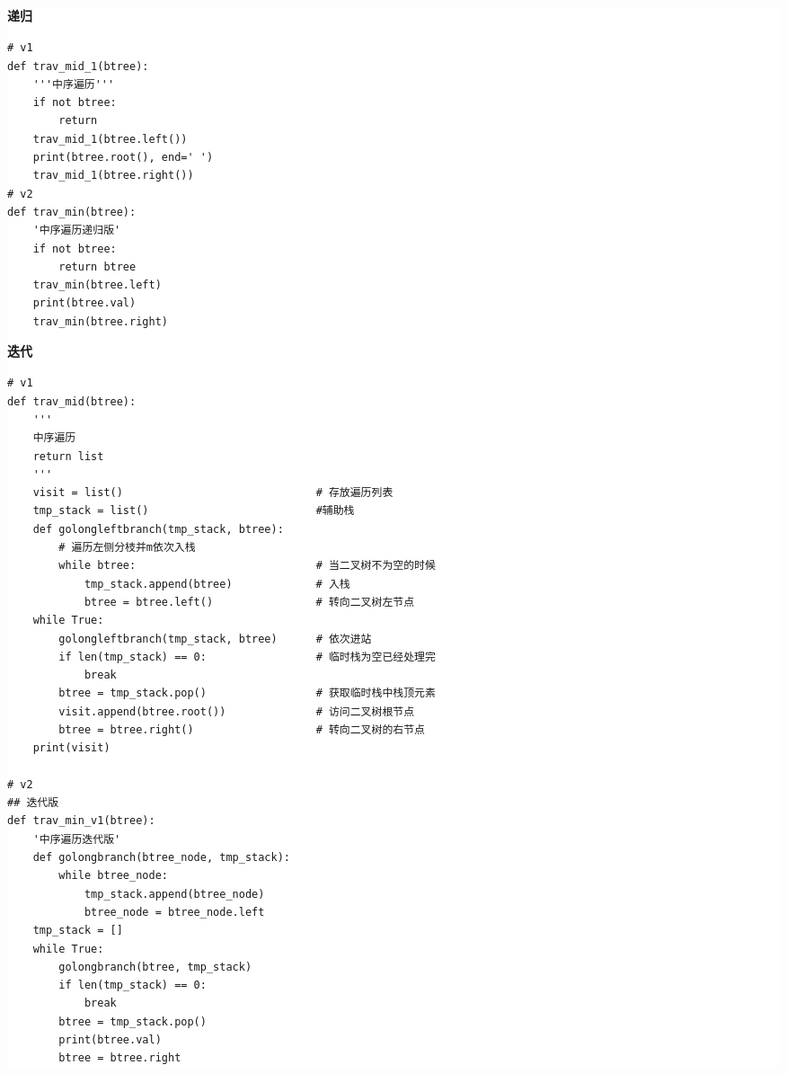 **递归**
```
# v1
def trav_mid_1(btree):
    '''中序遍历'''
    if not btree:
        return
    trav_mid_1(btree.left())
    print(btree.root(), end=' ')
    trav_mid_1(btree.right())
# v2
def trav_min(btree):
    '中序遍历递归版'
    if not btree:
        return btree
    trav_min(btree.left)
    print(btree.val)
    trav_min(btree.right)
```

**迭代**
```
# v1
def trav_mid(btree):
    '''
    中序遍历
    return list
    '''
    visit = list()                              # 存放遍历列表
    tmp_stack = list()                          #辅助栈
    def golongleftbranch(tmp_stack, btree):
        # 遍历左侧分枝并m依次入栈
        while btree:                            # 当二叉树不为空的时候
            tmp_stack.append(btree)             # 入栈
            btree = btree.left()                # 转向二叉树左节点
    while True:
        golongleftbranch(tmp_stack, btree)      # 依次进站
        if len(tmp_stack) == 0:                 # 临时栈为空已经处理完
            break
        btree = tmp_stack.pop()                 # 获取临时栈中栈顶元素
        visit.append(btree.root())              # 访问二叉树根节点
        btree = btree.right()                   # 转向二叉树的右节点
    print(visit)

# v2
## 迭代版
def trav_min_v1(btree):
    '中序遍历迭代版'
    def golongbranch(btree_node, tmp_stack):
        while btree_node:
            tmp_stack.append(btree_node)
            btree_node = btree_node.left
    tmp_stack = []
    while True: 
        golongbranch(btree, tmp_stack)
        if len(tmp_stack) == 0:
            break
        btree = tmp_stack.pop()
        print(btree.val)
        btree = btree.right
```
